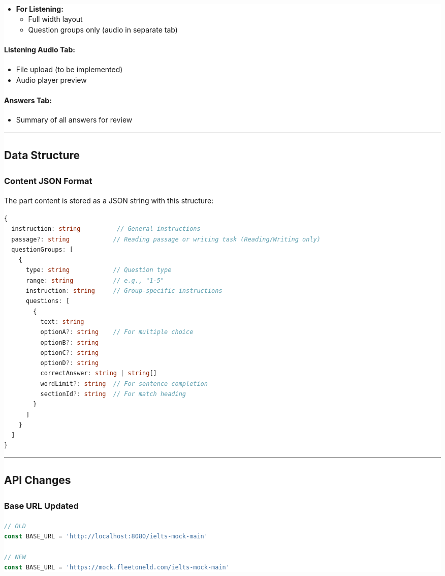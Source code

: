 - **For Listening:**
  - Full width layout
  - Question groups only (audio in separate tab)

#### Listening Audio Tab:
- File upload (to be implemented)
- Audio player preview

#### Answers Tab:
- Summary of all answers for review

---

## Data Structure

### Content JSON Format
The part content is stored as a JSON string with this structure:

```typescript
{
  instruction: string          // General instructions
  passage?: string            // Reading passage or writing task (Reading/Writing only)
  questionGroups: [
    {
      type: string            // Question type
      range: string           // e.g., "1-5"
      instruction: string     // Group-specific instructions
      questions: [
        {
          text: string
          optionA?: string    // For multiple choice
          optionB?: string
          optionC?: string
          optionD?: string
          correctAnswer: string | string[]
          wordLimit?: string  // For sentence completion
          sectionId?: string  // For match heading
        }
      ]
    }
  ]
}
```

---

## API Changes

### Base URL Updated
```typescript
// OLD
const BASE_URL = 'http://localhost:8080/ielts-mock-main'

// NEW
const BASE_URL = 'https://mock.fleetoneld.com/ielts-mock-main'
```
